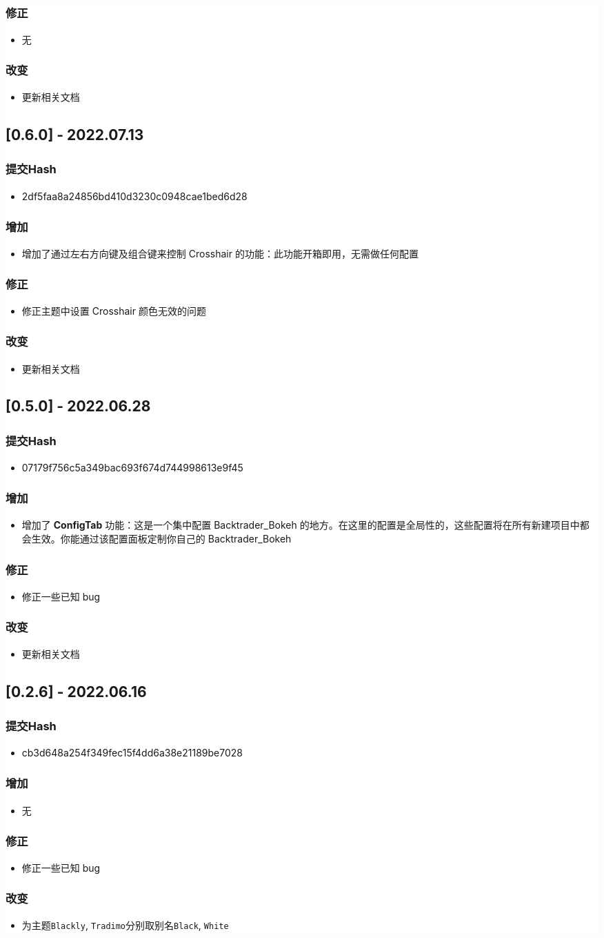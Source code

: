 ### 修正
- 无

### 改变
- 更新相关文档

## [0.6.0] - 2022.07.13
### 提交Hash
- 2df5faa8a24856bd410d3230c0948cae1bed6d28

### 增加
- 增加了通过左右方向键及组合键来控制 Crosshair 的功能：此功能开箱即用，无需做任何配置

### 修正
- 修正主题中设置 Crosshair 颜色无效的问题

### 改变
- 更新相关文档

## [0.5.0] - 2022.06.28
### 提交Hash
- 07179f756c5a349bac693f674d744998613e9f45

### 增加
- 增加了 **ConfigTab** 功能：这是一个集中配置 Backtrader_Bokeh 的地方。在这里的配置是全局性的，这些配置将在所有新建项目中都会生效。你能通过该配置面板定制你自己的 Backtrader_Bokeh

### 修正
- 修正一些已知 bug

### 改变
- 更新相关文档

## [0.2.6] - 2022.06.16
### 提交Hash
- cb3d648a254f349fec15f4dd6a38e21189be7028

### 增加
- 无

### 修正
- 修正一些已知 bug

### 改变
- 为主题`Blackly`, `Tradimo`分别取别名`Black`, `White`
